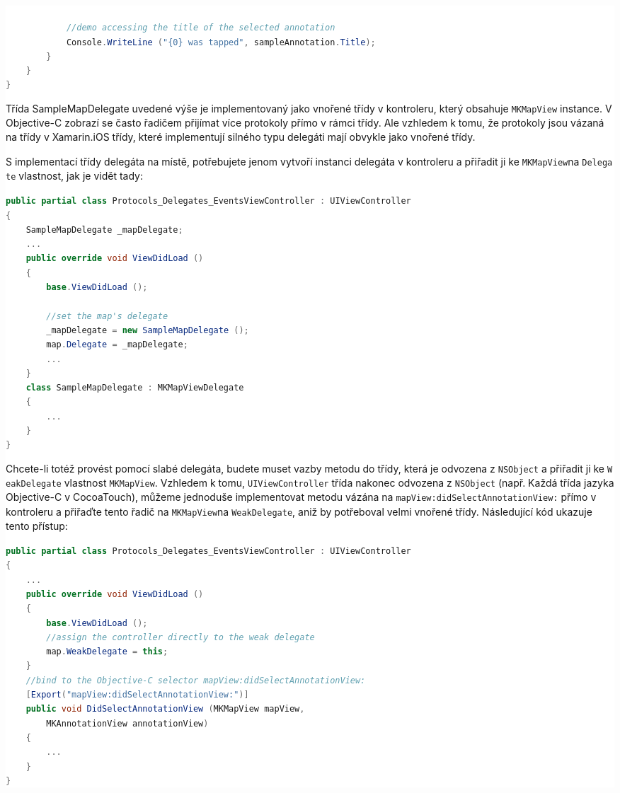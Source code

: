 ```csharp

            //demo accessing the title of the selected annotation
            Console.WriteLine ("{0} was tapped", sampleAnnotation.Title);
        }
    }
}
```

Třída SampleMapDelegate uvedené výše je implementovaný jako vnořené třídy v kontroleru, který obsahuje `MKMapView` instance. V Objective-C zobrazí se často řadičem přijímat více protokoly přímo v rámci třídy. Ale vzhledem k tomu, že protokoly jsou vázaná na třídy v Xamarin.iOS třídy, které implementují silného typu delegáti mají obvykle jako vnořené třídy.

S implementací třídy delegáta na místě, potřebujete jenom vytvoří instanci delegáta v kontroleru a přiřadit ji ke `MKMapView`na `Delegate` vlastnost, jak je vidět tady:

```csharp
public partial class Protocols_Delegates_EventsViewController : UIViewController
{
    SampleMapDelegate _mapDelegate;
    ...
    public override void ViewDidLoad ()
    {
        base.ViewDidLoad ();

        //set the map's delegate
        _mapDelegate = new SampleMapDelegate ();
        map.Delegate = _mapDelegate;
        ...
    }
    class SampleMapDelegate : MKMapViewDelegate
    {
        ...
    }
}
```

Chcete-li totéž provést pomocí slabé delegáta, budete muset vazby metodu do třídy, která je odvozena z `NSObject` a přiřadit ji ke `WeakDelegate` vlastnost `MKMapView`. Vzhledem k tomu, `UIViewController` třída nakonec odvozena z `NSObject` (např. Každá třída jazyka Objective-C v CocoaTouch), můžeme jednoduše implementovat metodu vázána na `mapView:didSelectAnnotationView:` přímo v kontroleru a přiřaďte tento řadič na `MKMapView`na `WeakDelegate`, aniž by potřeboval velmi vnořené třídy. Následující kód ukazuje tento přístup:

```csharp
public partial class Protocols_Delegates_EventsViewController : UIViewController
{
    ...
    public override void ViewDidLoad ()
    {
        base.ViewDidLoad ();
        //assign the controller directly to the weak delegate
        map.WeakDelegate = this;
    }
    //bind to the Objective-C selector mapView:didSelectAnnotationView:
    [Export("mapView:didSelectAnnotationView:")]
    public void DidSelectAnnotationView (MKMapView mapView,
        MKAnnotationView annotationView)
    {
        ...
    }
}
```
